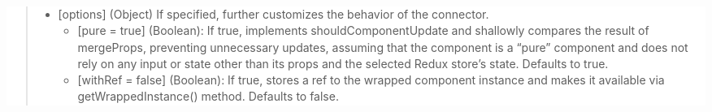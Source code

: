 > - [options] (Object) If specified, further customizes the behavior of the connector.
>   - [pure = true] (Boolean): If true, implements shouldComponentUpdate and shallowly compares the result of mergeProps, preventing unnecessary updates, assuming that the component is a “pure” component and does not rely on any input or state other than its props and the selected Redux store’s state. Defaults to true.
>   - [withRef = false] (Boolean): If true, stores a ref to the wrapped component instance and makes it available via getWrappedInstance() method. Defaults to false.